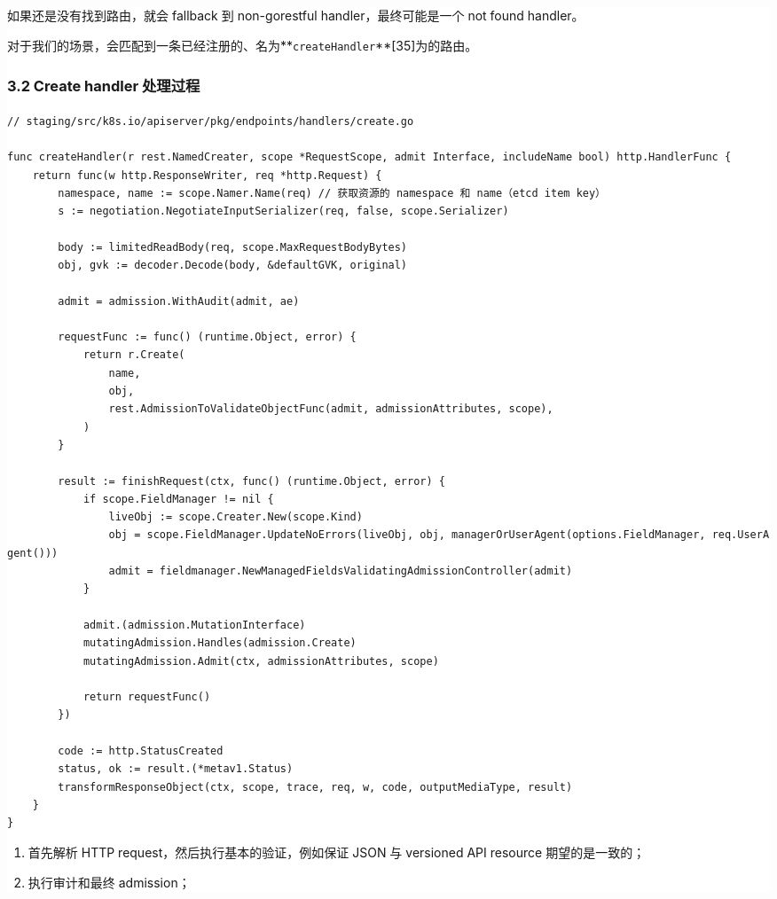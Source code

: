 如果还是没有找到路由，就会 fallback 到 non-gorestful handler，最终可能是一个 not found handler。

对于我们的场景，会匹配到一条已经注册的、名为**`createHandler`**[35]为的路由。

### 3.2 Create handler 处理过程

```
// staging/src/k8s.io/apiserver/pkg/endpoints/handlers/create.go

func createHandler(r rest.NamedCreater, scope *RequestScope, admit Interface, includeName bool) http.HandlerFunc {
    return func(w http.ResponseWriter, req *http.Request) {
        namespace, name := scope.Namer.Name(req) // 获取资源的 namespace 和 name（etcd item key）
        s := negotiation.NegotiateInputSerializer(req, false, scope.Serializer)

        body := limitedReadBody(req, scope.MaxRequestBodyBytes)
        obj, gvk := decoder.Decode(body, &defaultGVK, original)

        admit = admission.WithAudit(admit, ae)

        requestFunc := func() (runtime.Object, error) {
            return r.Create(
                name,
                obj,
                rest.AdmissionToValidateObjectFunc(admit, admissionAttributes, scope),
            )
        }

        result := finishRequest(ctx, func() (runtime.Object, error) {
            if scope.FieldManager != nil {
                liveObj := scope.Creater.New(scope.Kind)
                obj = scope.FieldManager.UpdateNoErrors(liveObj, obj, managerOrUserAgent(options.FieldManager, req.UserAgent()))
                admit = fieldmanager.NewManagedFieldsValidatingAdmissionController(admit)
            }

            admit.(admission.MutationInterface)
            mutatingAdmission.Handles(admission.Create)
            mutatingAdmission.Admit(ctx, admissionAttributes, scope)

            return requestFunc()
        })

        code := http.StatusCreated
        status, ok := result.(*metav1.Status)
        transformResponseObject(ctx, scope, trace, req, w, code, outputMediaType, result)
    }
}
```

1. 首先解析 HTTP request，然后执行基本的验证，例如保证 JSON 与 versioned API resource 期望的是一致的；

2. 执行审计和最终 admission；
